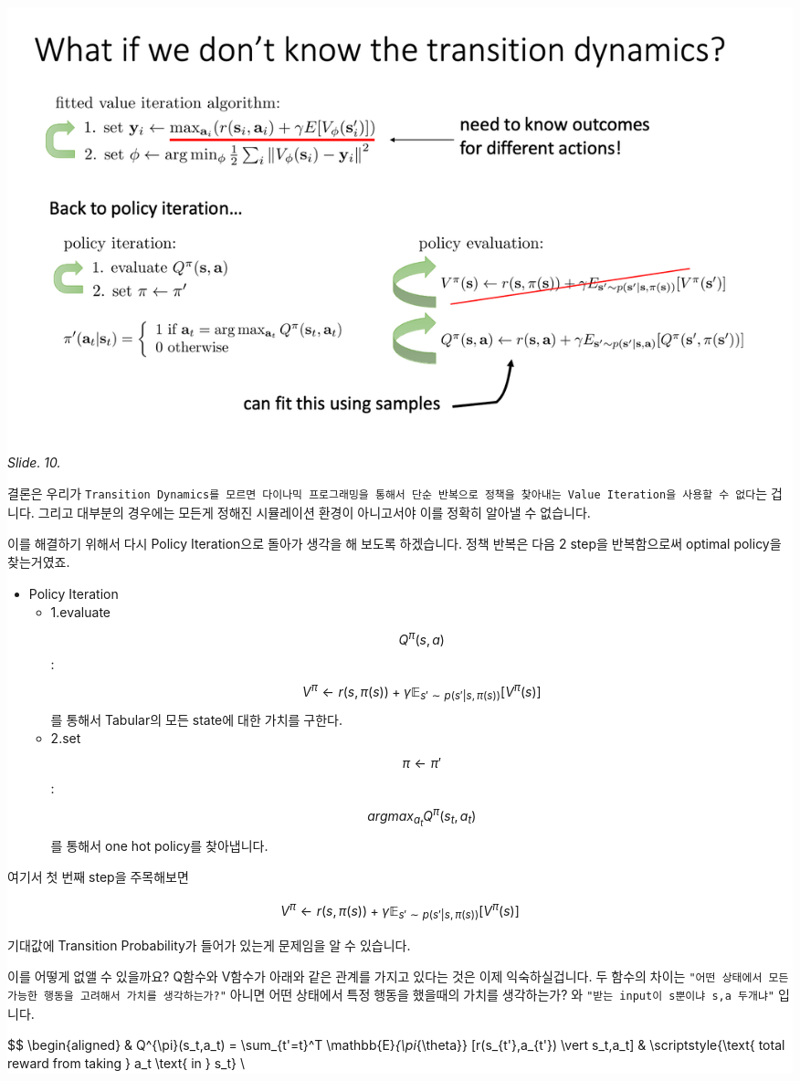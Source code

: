 ![slide10](/assets/images/CS285/lec-7/slide10.png)
*Slide. 10.*

결론은 우리가 `Transition Dynamics를 모르면 다이나믹 프로그래밍을 통해서 단순 반복으로 정책을 찾아내는 Value Iteration을 사용할 수 없다`는 겁니다.
그리고 대부분의 경우에는 모든게 정해진 시뮬레이션 환경이 아니고서야 이를 정확히 알아낼 수 없습니다. 


이를 해결하기 위해서 다시 Policy Iteration으로 돌아가 생각을 해 보도록 하겠습니다. 
정책 반복은 다음 2 step을 반복함으로써 optimal policy을 찾는거였죠.

- Policy Iteration
  - 1.evaluate $$Q^{\pi}(s,a)$$ : $$V^{\pi} \leftarrow r(s,\pi(s)) + \gamma \mathbb{E}_{s' \sim p(s' \vert s, \pi(s))}[V^{\pi}(s)]$$를 통해서 Tabular의 모든 state에 대한 가치를 구한다.
  - 2.set $$\pi \leftarrow \pi'$$ : $$arg max_{a_t} Q^{\pi}(s_t,a_t)$$를 통해서 one hot policy를 찾아냅니다.


여기서 첫 번째 step을 주목해보면 

$$V^{\pi} \leftarrow r(s,\pi(s)) + \gamma \mathbb{E}_{s' \sim p(s' \vert s, \pi(s))}[V^{\pi}(s)]$$

기대값에 Transition Probability가 들어가 있는게 문제임을 알 수 있습니다.


이를 어떻게 없앨 수 있을까요? 
Q함수와 V함수가 아래와 같은 관계를 가지고 있다는 것은 이제 익숙하실겁니다.
두 함수의 차이는 `"어떤 상태에서 모든 가능한 행동을 고려해서 가치를 생각하는가?"` 아니면 어떤 상태에서 특정 행동을 했을때의 가치를 생각하는가? 와
`"받는 input이 s뿐이냐 s,a 두개냐"` 입니다.

$$
\begin{aligned}
&
Q^{\pi}(s_t,a_t) = \sum_{t'=t}^T \mathbb{E}_{\pi_{\theta}} [r(s_{t'},a_{t'}) \vert s_t,a_t] 
& \scriptstyle{\text{ total reward from taking } a_t \text{ in } s_t} \\
